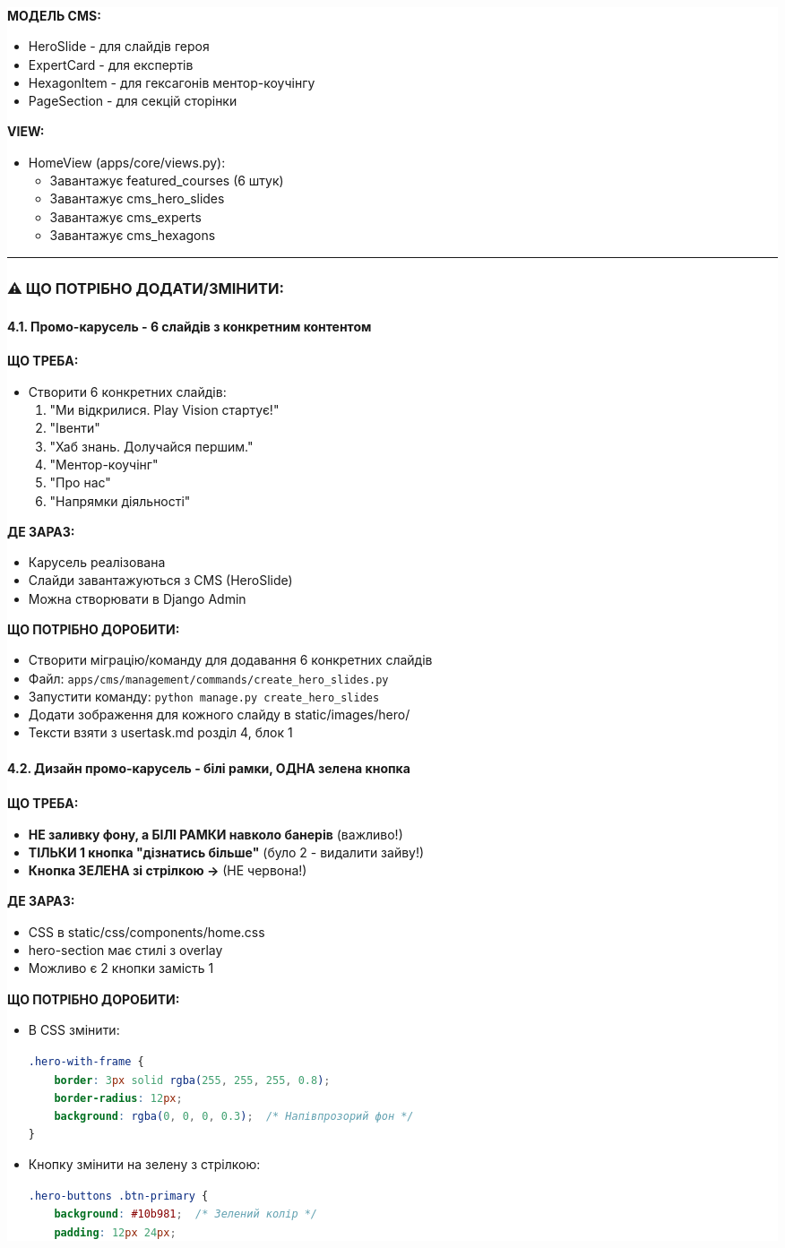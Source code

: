 **МОДЕЛЬ CMS:**
- HeroSlide - для слайдів героя
- ExpertCard - для експертів
- HexagonItem - для гексагонів ментор-коучінгу
- PageSection - для секцій сторінки

**VIEW:**
- HomeView (apps/core/views.py):
  - Завантажує featured_courses (6 штук)
  - Завантажує cms_hero_slides
  - Завантажує cms_experts
  - Завантажує cms_hexagons

---

### ⚠️ ЩО ПОТРІБНО ДОДАТИ/ЗМІНИТИ:

#### 4.1. Промо-карусель - 6 слайдів з конкретним контентом

**ЩО ТРЕБА:**
- Створити 6 конкретних слайдів:
  1. "Ми відкрилися. Play Vision стартує!"
  2. "Івенти"
  3. "Хаб знань. Долучайся першим."
  4. "Ментор-коучінг"
  5. "Про нас"
  6. "Напрямки діяльності"

**ДЕ ЗАРАЗ:**
- Карусель реалізована
- Слайди завантажуються з CMS (HeroSlide)
- Можна створювати в Django Admin

**ЩО ПОТРІБНО ДОРОБИТИ:**
- Створити міграцію/команду для додавання 6 конкретних слайдів
- Файл: `apps/cms/management/commands/create_hero_slides.py`
- Запустити команду: `python manage.py create_hero_slides`
- Додати зображення для кожного слайду в static/images/hero/
- Тексти взяти з usertask.md розділ 4, блок 1

#### 4.2. Дизайн промо-карусель - білі рамки, ОДНА зелена кнопка

**ЩО ТРЕБА:**
- **НЕ заливку фону, а БІЛІ РАМКИ навколо банерів** (важливо!)
- **ТІЛЬКИ 1 кнопка "дізнатись більше"** (було 2 - видалити зайву!)
- **Кнопка ЗЕЛЕНА зі стрілкою →** (НЕ червона!)

**ДЕ ЗАРАЗ:**
- CSS в static/css/components/home.css
- hero-section має стилі з overlay
- Можливо є 2 кнопки замість 1

**ЩО ПОТРІБНО ДОРОБИТИ:**
- В CSS змінити:
  ```css
  .hero-with-frame {
      border: 3px solid rgba(255, 255, 255, 0.8);
      border-radius: 12px;
      background: rgba(0, 0, 0, 0.3);  /* Напівпрозорий фон */
  }
  ```
- Кнопку змінити на зелену з стрілкою:
  ```css
  .hero-buttons .btn-primary {
      background: #10b981;  /* Зелений колір */
      padding: 12px 24px;
  ```